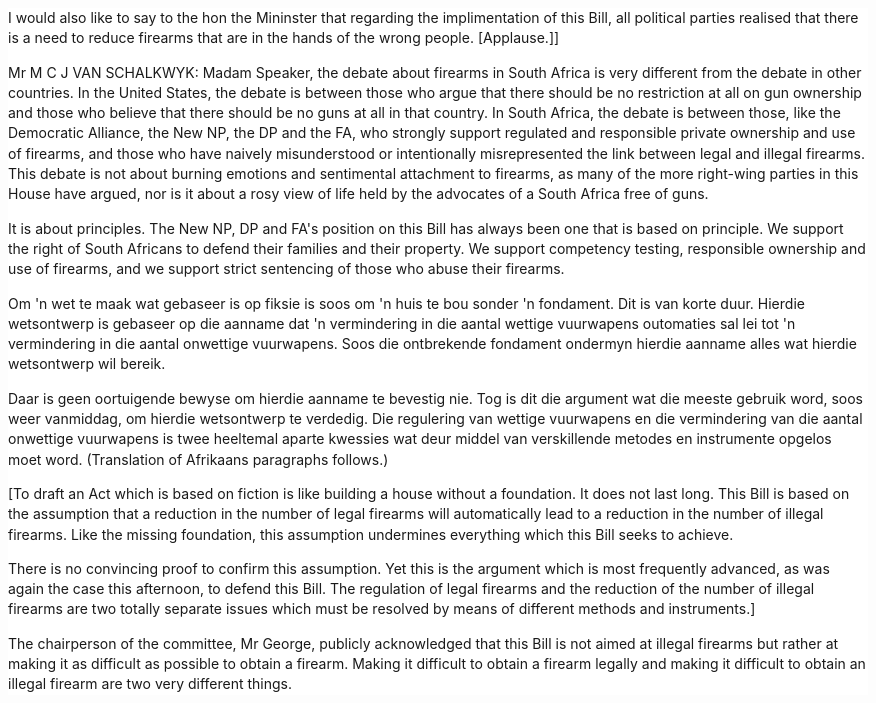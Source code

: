 I would also like to say to the hon the Mininster that regarding the
implimentation of this Bill, all political parties realised that there is a
need to reduce firearms that are in the hands of the wrong people.
[Applause.]]

Mr M C J VAN SCHALKWYK: Madam Speaker, the debate about firearms in South
Africa is very different from the debate in other countries. In the United
States, the debate is between those who argue that there should be no
restriction at all on gun ownership and those who believe that there should
be no guns at all in that country. In South Africa, the debate is between
those, like the Democratic Alliance, the New NP, the DP and the FA, who
strongly support regulated and responsible private ownership and use of
firearms, and those who have naively misunderstood or intentionally
misrepresented the link between legal and illegal firearms. This debate is
not about burning emotions and sentimental attachment to firearms, as many
of the more right-wing parties in this House have argued, nor is it about a
rosy view of life held by the advocates of a South Africa free of guns.

It is about principles. The New NP, DP and FA's position on this Bill has
always been one that is based on principle. We support the right of South
Africans to defend their families and their property. We support competency
testing, responsible ownership and use of firearms, and we support strict
sentencing of those who abuse their firearms.

Om 'n wet te maak wat gebaseer is op fiksie is soos om 'n huis te bou
sonder 'n fondament. Dit is van korte duur. Hierdie wetsontwerp is gebaseer
op die aanname dat 'n vermindering in die aantal wettige vuurwapens
outomaties sal lei tot 'n vermindering in die aantal onwettige vuurwapens.
Soos die ontbrekende fondament ondermyn hierdie aanname alles wat hierdie
wetsontwerp wil bereik.

Daar is geen oortuigende bewyse om hierdie aanname te bevestig nie. Tog is
dit die argument wat die meeste gebruik word, soos weer vanmiddag, om
hierdie wetsontwerp te verdedig. Die regulering van wettige vuurwapens en
die vermindering van die aantal onwettige vuurwapens is twee heeltemal
aparte kwessies wat deur middel van verskillende metodes en instrumente
opgelos moet word. (Translation of Afrikaans paragraphs follows.)

[To draft an Act which is based on fiction is like building a house without
a foundation. It does not last long. This Bill is based on the assumption
that a reduction in the number of legal firearms will automatically lead to
a reduction in the number of illegal firearms. Like the missing foundation,
this assumption undermines everything which this Bill seeks to achieve.

There is no convincing proof to confirm this assumption. Yet this is the
argument which is most frequently advanced, as was again the case this
afternoon, to defend this Bill. The regulation of legal firearms and the
reduction of the number of illegal firearms are two totally separate issues
which must be resolved by means of different methods and instruments.]

The chairperson of the committee, Mr George, publicly acknowledged that
this Bill is not aimed at illegal firearms but rather at making it as
difficult as possible to obtain a firearm. Making it difficult to obtain a
firearm legally and making it difficult to obtain an illegal firearm are
two very different things.
